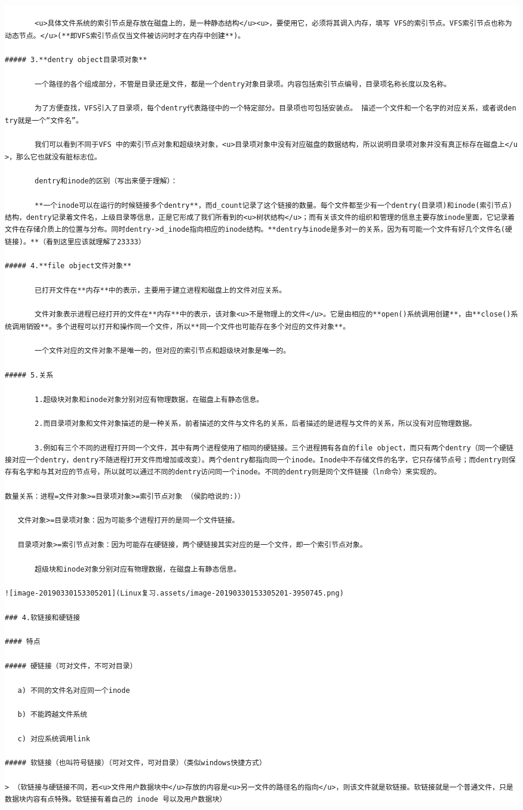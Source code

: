   ```

​		<u>具体文件系统的索引节点是存放在磁盘上的，是一种静态结构</u><u>，要使用它，必须将其调入内存，填写 VFS的索引节点。VFS索引节点也称为动态节点。</u>(**即VFS索引节点仅当文件被访问时才在内存中创建**)。

##### 3.**dentry object目录项对象**

​		一个路径的各个组成部分，不管是目录还是文件，都是一个dentry对象目录项。内容包括索引节点编号，目录项名称长度以及名称。

​		为了方便查找，VFS引入了目录项，每个dentry代表路径中的一个特定部分。目录项也可包括安装点。 描述一个文件和一个名字的对应关系，或者说dentry就是一个“文件名”。

​		我们可以看到不同于VFS 中的索引节点对象和超级块对象，<u>目录项对象中没有对应磁盘的数据结构，所以说明目录项对象并没有真正标存在磁盘上</u>，那么它也就没有脏标志位。

​		dentry和inode的区别（写出来便于理解）：

​		**一个inode可以在运行的时候链接多个dentry**，而d_count记录了这个链接的数量。每个文件都至少有一个dentry(目录项)和inode(索引节点)结构，dentry记录着文件名，上级目录等信息，正是它形成了我们所看到的<u>树状结构</u>；而有关该文件的组织和管理的信息主要存放inode里面，它记录着文件在存储介质上的位置与分布。同时dentry->d_inode指向相应的inode结构。**dentry与inode是多对一的关系，因为有可能一个文件有好几个文件名(硬链接)。**（看到这里应该就理解了23333）

##### 4.**file object文件对象**

​		已打开文件在**内存**中的表示，主要用于建立进程和磁盘上的文件对应关系。

​		文件对象表示进程已经打开的文件在**内存**中的表示，该对象<u>不是物理上的文件</u>。它是由相应的**open()系统调用创建**，由**close()系统调用销毁**。多个进程可以打开和操作同一个文件，所以**同一个文件也可能存在多个对应的文件对象**。 

​		一个文件对应的文件对象不是唯一的，但对应的索引节点和超级块对象是唯一的。		

##### 5.关系

​		1.超级块对象和inode对象分别对应有物理数据，在磁盘上有静态信息。

​		2.而目录项对象和文件对象描述的是一种关系，前者描述的文件与文件名的关系，后者描述的是进程与文件的关系，所以没有对应物理数据。

​		3.例如有三个不同的进程打开同一个文件，其中有两个进程使用了相同的硬链接。三个进程拥有各自的file object，而只有两个dentry（同一个硬链接对应一个dentry，dentry不随进程打开文件而增加或改变）。两个dentry都指向同一个inode。Inode中不存储文件的名字，它只存储节点号；而dentry则保存有名字和与其对应的节点号，所以就可以通过不同的dentry访问同一个inode。不同的dentry则是同个文件链接（ln命令）来实现的。

数量关系：进程=文件对象>=目录项对象>=索引节点对象 （侯韵晗说的:)）

​	文件对象>=目录项对象：因为可能多个进程打开的是同一个文件链接。

​	目录项对象>=索引节点对象：因为可能存在硬链接，两个硬链接其实对应的是一个文件，即一个索引节点对象。

​		超级块和inode对象分别对应有物理数据，在磁盘上有静态信息。

![image-20190330153305201](Linux复习.assets/image-20190330153305201-3950745.png)

### 4.软链接和硬链接

#### 特点

##### 硬链接（可对文件，不可对目录）

​	a) 不同的文件名对应同一个inode

​	b) 不能跨越文件系统

​	c) 对应系统调用link

##### 软链接（也叫符号链接）（可对文件，可对目录）（类似windows快捷方式）

> （软链接与硬链接不同，若<u>文件用户数据块中</u>存放的内容是<u>另一文件的路径名的指向</u>，则该文件就是软链接。软链接就是一个普通文件，只是数据块内容有点特殊。软链接有着自己的 inode 号以及用户数据块）
  ```